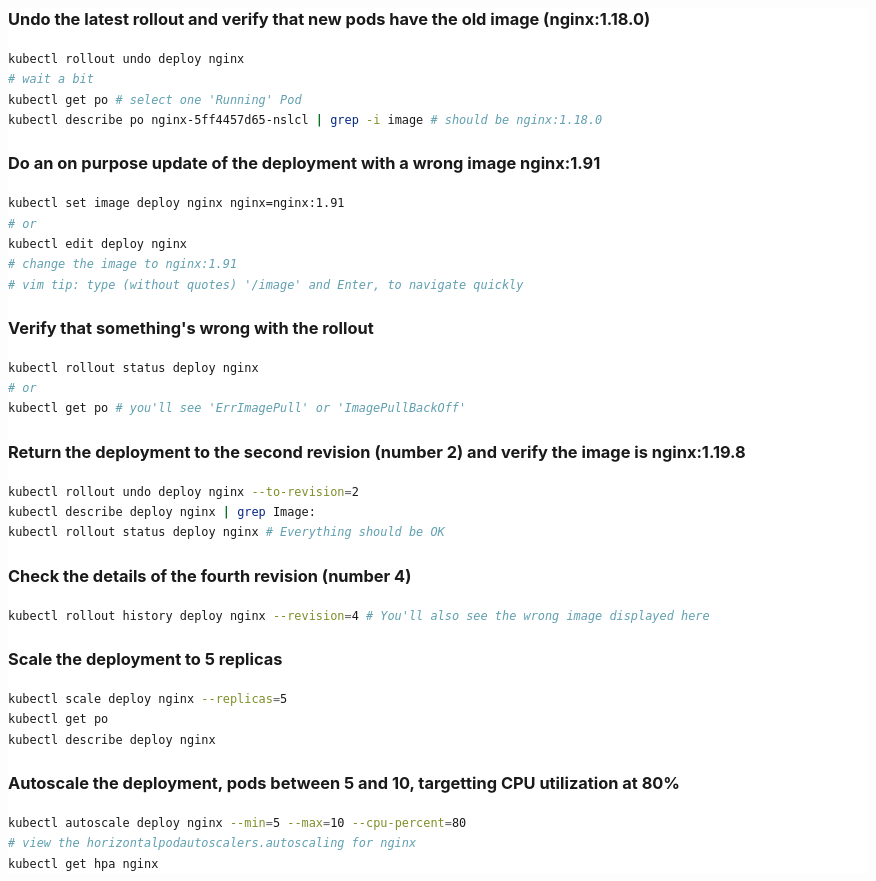 ### Undo the latest rollout and verify that new pods have the old image (nginx:1.18.0)
```bash
kubectl rollout undo deploy nginx
# wait a bit
kubectl get po # select one 'Running' Pod
kubectl describe po nginx-5ff4457d65-nslcl | grep -i image # should be nginx:1.18.0
```

### Do an on purpose update of the deployment with a wrong image nginx:1.91
```bash
kubectl set image deploy nginx nginx=nginx:1.91
# or
kubectl edit deploy nginx
# change the image to nginx:1.91
# vim tip: type (without quotes) '/image' and Enter, to navigate quickly
```

### Verify that something's wrong with the rollout
```bash
kubectl rollout status deploy nginx
# or
kubectl get po # you'll see 'ErrImagePull' or 'ImagePullBackOff'
```

### Return the deployment to the second revision (number 2) and verify the image is nginx:1.19.8
```bash
kubectl rollout undo deploy nginx --to-revision=2
kubectl describe deploy nginx | grep Image:
kubectl rollout status deploy nginx # Everything should be OK
```

### Check the details of the fourth revision (number 4)
```bash
kubectl rollout history deploy nginx --revision=4 # You'll also see the wrong image displayed here
```

### Scale the deployment to 5 replicas
```bash
kubectl scale deploy nginx --replicas=5
kubectl get po
kubectl describe deploy nginx
```

### Autoscale the deployment, pods between 5 and 10, targetting CPU utilization at 80%
```bash
kubectl autoscale deploy nginx --min=5 --max=10 --cpu-percent=80
# view the horizontalpodautoscalers.autoscaling for nginx
kubectl get hpa nginx
```
